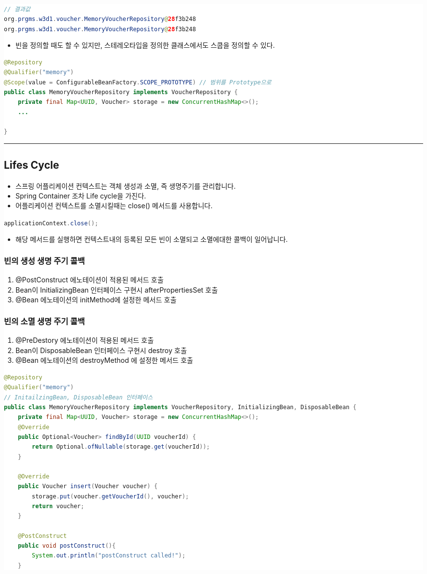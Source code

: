 ```java
// 결과값
org.prgms.w3d1.voucher.MemoryVoucherRepository@28f3b248
org.prgms.w3d1.voucher.MemoryVoucherRepository@28f3b248
```

- 빈을 정의할 때도 할 수 있지만, 스테레오타입을 정의한 클래스에서도 스쿱을 정의할 수 있다.

```java
@Repository
@Qualifier("memory")
@Scope(value = ConfigurableBeanFactory.SCOPE_PROTOTYPE) // 범위를 Prototype으로
public class MemoryVoucherRepository implements VoucherRepository {
    private final Map<UUID, Voucher> storage = new ConcurrentHashMap<>();
    ...

}
```

---

## Lifes Cycle

- 스프링 어플리케이션 컨텍스트는 객체 생성과 소멸, 즉 생명주기를 관리합니다.
- Spring Container 조차 Life cycle을 가진다.
- 어플리케이션 컨텍스트를 소멸시킬때는 close() 메서드를 사용합니다.

```java
applicationContext.close();
```

- 해당 메서드를 실행하면 컨텍스트내의 등록된 모든 빈이 소멸되고 소멸에대한 콜백이 일어납니다.

### 빈의 생성 생명 주기 콜백

1. @PostConstruct 에노테이션이 적용된 메서드 호출
2. Bean이 InitializingBean 인터페이스 구현시 afterPropertiesSet 호출
3. @Bean 에노테이션의 initMethod에 설정한 메서드 호출

### 빈의 소멸 생명 주기 콜백

1. @PreDestory 에노테이션이 적용된 메서드 호출
2. Bean이 DisposableBean 인터페이스 구현시 destroy 호출
3. @Bean 에노테이션의 destroyMethod 에 설정한 메서드 호출

```java
@Repository
@Qualifier("memory")
// InitailzingBean, DisposableBean 인터페이스
public class MemoryVoucherRepository implements VoucherRepository, InitializingBean, DisposableBean {
    private final Map<UUID, Voucher> storage = new ConcurrentHashMap<>();
    @Override
    public Optional<Voucher> findById(UUID voucherId) {
        return Optional.ofNullable(storage.get(voucherId));
    }

    @Override
    public Voucher insert(Voucher voucher) {
        storage.put(voucher.getVoucherId(), voucher);
        return voucher;
    }

    @PostConstruct
    public void postConstruct(){
        System.out.println("postConstruct called!");
    }

```